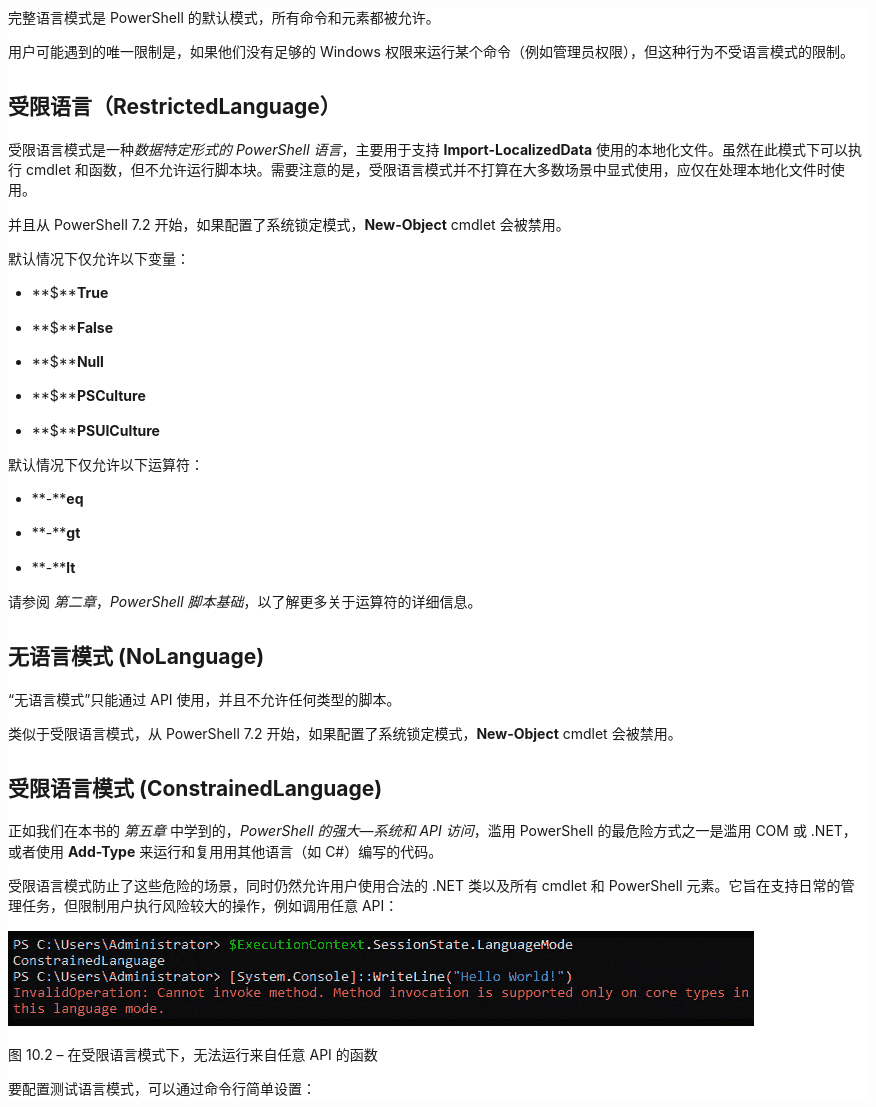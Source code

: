 完整语言模式是 PowerShell 的默认模式，所有命令和元素都被允许。

用户可能遇到的唯一限制是，如果他们没有足够的 Windows 权限来运行某个命令（例如管理员权限），但这种行为不受语言模式的限制。

## 受限语言（RestrictedLanguage）

受限语言模式是一种*数据特定形式的 PowerShell 语言*，主要用于支持 **Import-LocalizedData** 使用的本地化文件。虽然在此模式下可以执行 cmdlet 和函数，但不允许运行脚本块。需要注意的是，受限语言模式并不打算在大多数场景中显式使用，应仅在处理本地化文件时使用。

并且从 PowerShell 7.2 开始，如果配置了系统锁定模式，**New-Object** cmdlet 会被禁用。

默认情况下仅允许以下变量：

+   **$****True**

+   **$****False**

+   **$****Null**

+   **$****PSCulture**

+   **$****PSUICulture**

默认情况下仅允许以下运算符：

+   **-****eq**

+   **-****gt**

+   **-****lt**

请参阅 *第二章*，*PowerShell 脚本基础*，以了解更多关于运算符的详细信息。

## 无语言模式 (NoLanguage)

“无语言模式”只能通过 API 使用，并且不允许任何类型的脚本。

类似于受限语言模式，从 PowerShell 7.2 开始，如果配置了系统锁定模式，**New-Object** cmdlet 会被禁用。

## 受限语言模式 (ConstrainedLanguage)

正如我们在本书的 *第五章* 中学到的，*PowerShell 的强大—系统和 API 访问*，滥用 PowerShell 的最危险方式之一是滥用 COM 或 .NET，或者使用 **Add-Type** 来运行和复用用其他语言（如 C#）编写的代码。

受限语言模式防止了这些危险的场景，同时仍然允许用户使用合法的 .NET 类以及所有 cmdlet 和 PowerShell 元素。它旨在支持日常的管理任务，但限制用户执行风险较大的操作，例如调用任意 API：

![图 10.2 – 在受限语言模式下，无法运行来自任意 API 的函数](img/B16679_10_002.jpg)

图 10.2 – 在受限语言模式下，无法运行来自任意 API 的函数

要配置测试语言模式，可以通过命令行简单设置：
